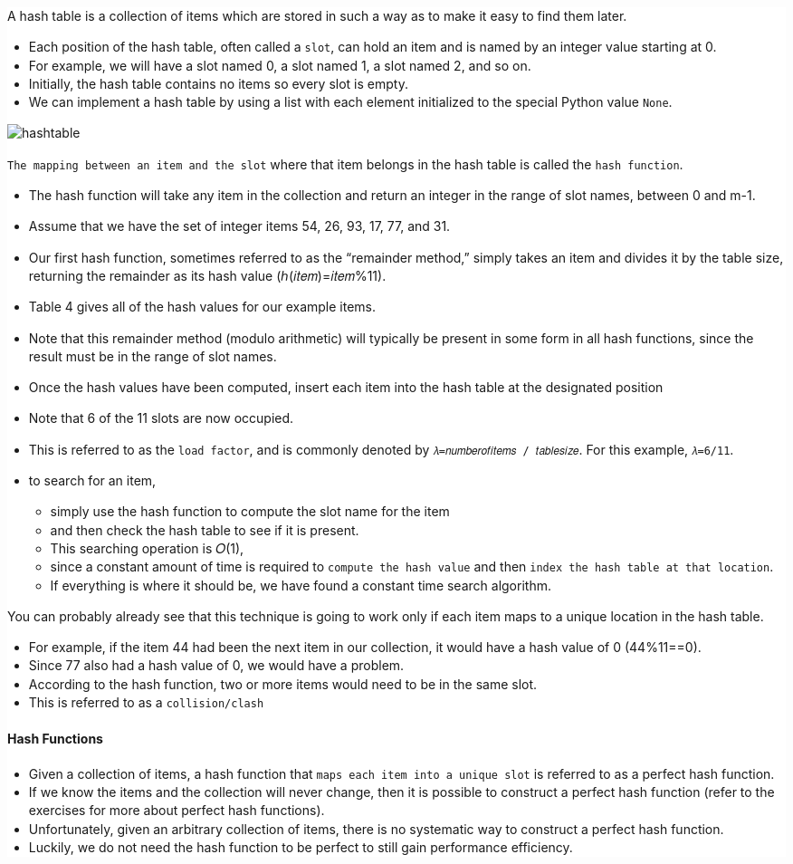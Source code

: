 A hash table is a collection of items which are stored in such a way as to make it easy to find them later.
- Each position of the hash table, often called a `slot`, can hold an item and is named by an integer value starting at 0.
- For example, we will have a slot named 0, a slot named 1, a slot named 2, and so on.
- Initially, the hash table contains no items so every slot is empty.
- We can implement a hash table by using a list with each element initialized to the special Python value `None`.

![hashtable](https://i.imgur.com/kBYvacm.png)

`The mapping between an item and the slot` where that item belongs in the hash table is called the `hash function`.
- The hash function will take any item in the collection and return an integer in the range of slot names, between 0 and m-1.
- Assume that we have the set of integer items 54, 26, 93, 17, 77, and 31.
- Our first hash function, sometimes referred to as the “remainder method,” simply takes an item and divides it by the table size, returning the remainder as its hash value (ℎ(𝑖𝑡𝑒𝑚)=𝑖𝑡𝑒𝑚%11).
- Table 4 gives all of the hash values for our example items.
- Note that this remainder method (modulo arithmetic) will typically be present in some form in all hash functions, since the result must be in the range of slot names.

- Once the hash values have been computed, insert each item into the hash table at the designated position
- Note that 6 of the 11 slots are now occupied.
- This is referred to as the `load factor`, and is commonly denoted by `𝜆=𝑛𝑢𝑚𝑏𝑒𝑟𝑜𝑓𝑖𝑡𝑒𝑚𝑠 / 𝑡𝑎𝑏𝑙𝑒𝑠𝑖𝑧𝑒`. For this example, `𝜆=6/11`.

- to search for an item,
  - simply use the hash function to compute the slot name for the item
  - and then check the hash table to see if it is present.
  - This searching operation is 𝑂(1),
  - since a constant amount of time is required to `compute the hash value` and then `index the hash table at that location`.
  - If everything is where it should be, we have found a constant time search algorithm.

You can probably already see that this technique is going to work only if each item maps to a unique location in the hash table.
- For example, if the item 44 had been the next item in our collection, it would have a hash value of 0 (44%11==0).
- Since 77 also had a hash value of 0, we would have a problem.
- According to the hash function, two or more items would need to be in the same slot.
- This is referred to as a `collision/clash`


#### Hash Functions
- Given a collection of items, a hash function that `maps each item into a unique slot` is referred to as a perfect hash function.
- If we know the items and the collection will never change, then it is possible to construct a perfect hash function (refer to the exercises for more about perfect hash functions).
- Unfortunately, given an arbitrary collection of items, there is no systematic way to construct a perfect hash function.
- Luckily, we do not need the hash function to be perfect to still gain performance efficiency.
